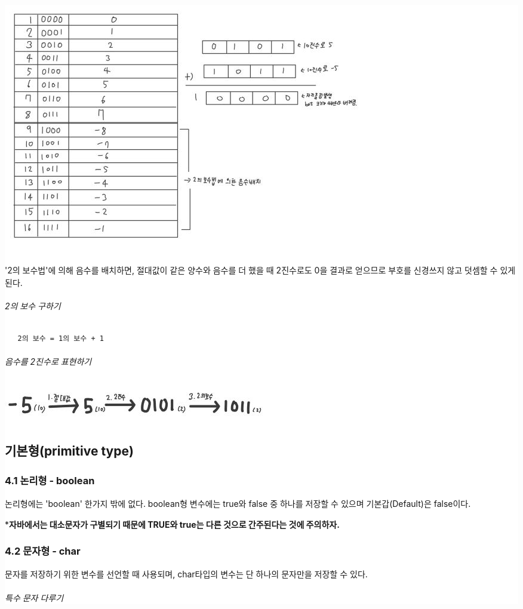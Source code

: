 ![2-10](https://github.com/JeongHwan0208/JAVA-study/blob/main/Java/Java%20image/2-10.jpg)

 '2의 보수법'에 의해 음수를 배치하면, 절대값이 같은 양수와 음수를 더 했을 때 2진수로도 0을 결과로 얻으므로 부호를 신경쓰지 않고 덧셈할 수 있게 된다.

###### 2의 보수 구하기

``` 
   2의 보수 = 1의 보수 + 1
```

###### 음수를 2진수로 표현하기

![2-11](https://github.com/JeongHwan0208/JAVA-study/blob/main/Java/Java%20image/2-11.jpg)
## 기본형(primitive type)

### 4.1 논리형 - boolean

 논리형에는 'boolean'  한가지 밖에 없다. boolean형 변수에는 true와 false 중 하나를 저장할 수 있으며 기본갑(Default)은 false이다.

***자바에서는 대소문자가 구별되기 때문에 TRUE와 true는 다른 것으로 간주된다는 것에 주의하자.**

### 4.2 문자형 - char

 문자를 저장하기 위한 변수를 선언할 때 사용되며, char타입의 변수는 단 하나의 문자만을 저장할 수 있다.

###### 특수 문자 다루기
